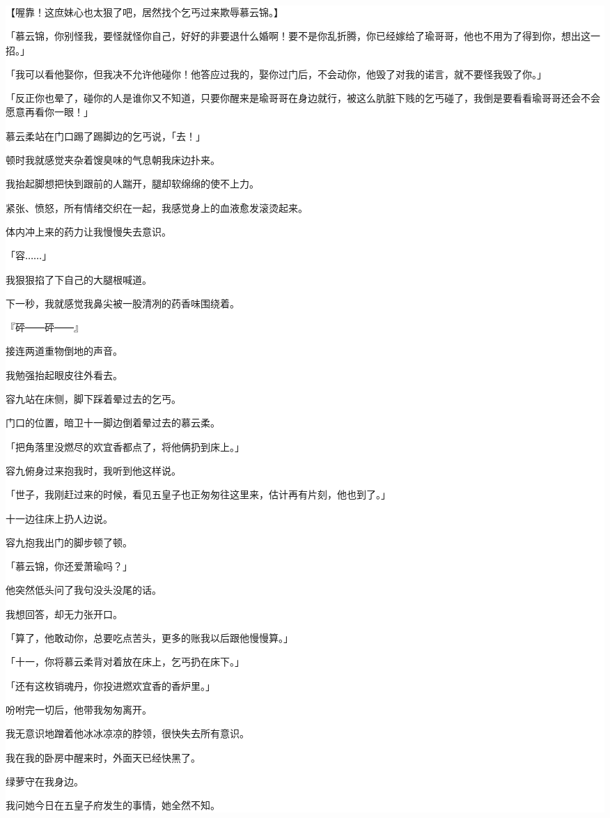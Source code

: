 【喔靠！这庶妹心也太狠了吧，居然找个乞丐过来欺辱慕云锦。】

「慕云锦，你别怪我，要怪就怪你自己，好好的非要退什么婚啊！要不是你乱折腾，你已经嫁给了瑜哥哥，他也不用为了得到你，想出这一招。」

「我可以看他娶你，但我决不允许他碰你！他答应过我的，娶你过门后，不会动你，他毁了对我的诺言，就不要怪我毁了你。」

「反正你也晕了，碰你的人是谁你又不知道，只要你醒来是瑜哥哥在身边就行，被这么肮脏下贱的乞丐碰了，我倒是要看看瑜哥哥还会不会愿意再看你一眼！」

慕云柔站在门口踢了踢脚边的乞丐说，「去！」

顿时我就感觉夹杂着馊臭味的气息朝我床边扑来。

我抬起脚想把快到跟前的人踹开，腿却软绵绵的使不上力。

紧张、愤怒，所有情绪交织在一起，我感觉身上的血液愈发滚烫起来。

体内冲上来的药力让我慢慢失去意识。

「容……」

我狠狠掐了下自己的大腿根喊道。

下一秒，我就感觉我鼻尖被一股清冽的药香味围绕着。

『砰——砰——』

接连两道重物倒地的声音。

我勉强抬起眼皮往外看去。

容九站在床侧，脚下踩着晕过去的乞丐。

门口的位置，暗卫十一脚边倒着晕过去的慕云柔。

「把角落里没燃尽的欢宜香都点了，将他俩扔到床上。」

容九俯身过来抱我时，我听到他这样说。

「世子，我刚赶过来的时候，看见五皇子也正匆匆往这里来，估计再有片刻，他也到了。」

十一边往床上扔人边说。

容九抱我出门的脚步顿了顿。

「慕云锦，你还爱萧瑜吗？」

他突然低头问了我句没头没尾的话。

我想回答，却无力张开口。

「算了，他敢动你，总要吃点苦头，更多的账我以后跟他慢慢算。」

「十一，你将慕云柔背对着放在床上，乞丐扔在床下。」

「还有这枚销魂丹，你投进燃欢宜香的香炉里。」

吩咐完一切后，他带我匆匆离开。

我无意识地蹭着他冰冰凉凉的脖领，很快失去所有意识。

我在我的卧房中醒来时，外面天已经快黑了。

绿萝守在我身边。

我问她今日在五皇子府发生的事情，她全然不知。
